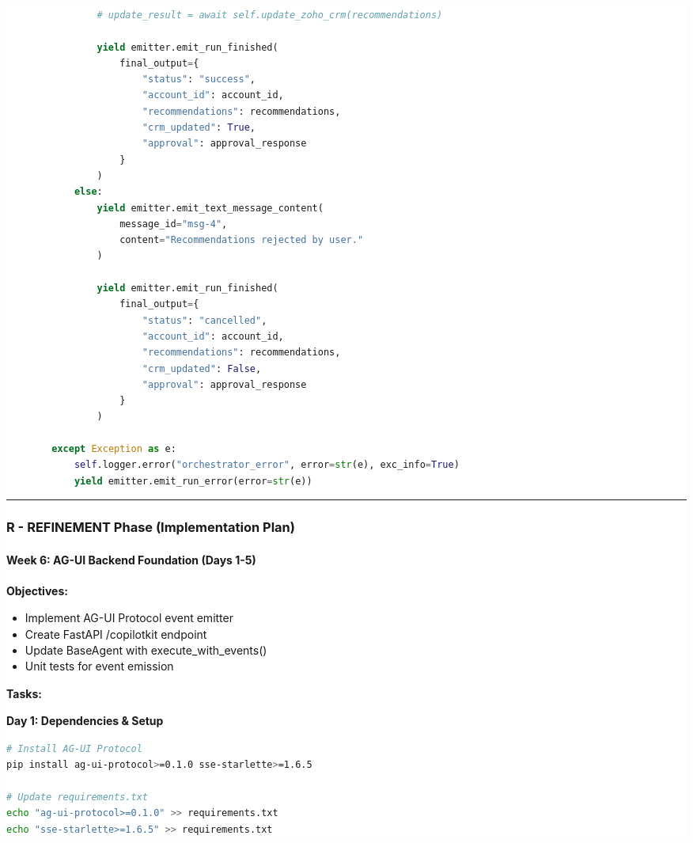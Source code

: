 ```python
                # update_result = await self.update_zoho_crm(recommendations)

                yield emitter.emit_run_finished(
                    final_output={
                        "status": "success",
                        "account_id": account_id,
                        "recommendations": recommendations,
                        "crm_updated": True,
                        "approval": approval_response
                    }
                )
            else:
                yield emitter.emit_text_message_content(
                    message_id="msg-4",
                    content="Recommendations rejected by user."
                )

                yield emitter.emit_run_finished(
                    final_output={
                        "status": "cancelled",
                        "account_id": account_id,
                        "recommendations": recommendations,
                        "crm_updated": False,
                        "approval": approval_response
                    }
                )

        except Exception as e:
            self.logger.error("orchestrator_error", error=str(e), exc_info=True)
            yield emitter.emit_run_error(error=str(e))
```

---

### R - REFINEMENT Phase (Implementation Plan)

#### Week 6: AG-UI Backend Foundation (Days 1-5)

**Objectives:**
- Implement AG-UI Protocol event emitter
- Create FastAPI /copilotkit endpoint
- Update BaseAgent with execute_with_events()
- Unit tests for event emission

**Tasks:**

**Day 1: Dependencies & Setup**
```bash
# Install AG-UI Protocol
pip install ag-ui-protocol>=0.1.0 sse-starlette>=1.6.5

# Update requirements.txt
echo "ag-ui-protocol>=0.1.0" >> requirements.txt
echo "sse-starlette>=1.6.5" >> requirements.txt
```
